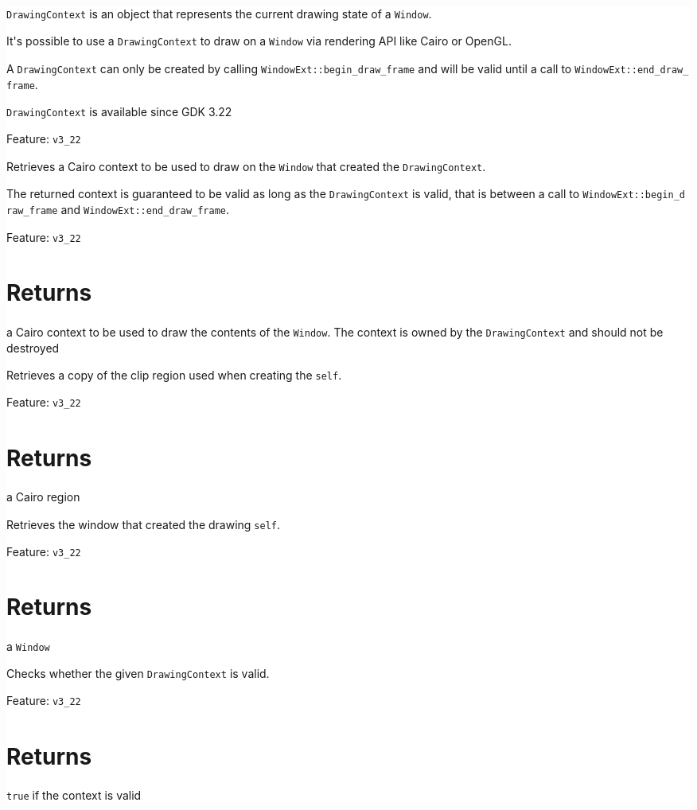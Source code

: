 `DrawingContext` is an object that represents the current drawing
state of a `Window`.

It's possible to use a `DrawingContext` to draw on a `Window`
via rendering API like Cairo or OpenGL.

A `DrawingContext` can only be created by calling `WindowExt::begin_draw_frame`
and will be valid until a call to `WindowExt::end_draw_frame`.

`DrawingContext` is available since GDK 3.22

Feature: `v3_22`

Retrieves a Cairo context to be used to draw on the `Window`
that created the `DrawingContext`.

The returned context is guaranteed to be valid as long as the
`DrawingContext` is valid, that is between a call to
`WindowExt::begin_draw_frame` and `WindowExt::end_draw_frame`.

Feature: `v3_22`


# Returns

a Cairo context to be used to draw
 the contents of the `Window`. The context is owned by the
 `DrawingContext` and should not be destroyed

Retrieves a copy of the clip region used when creating the `self`.

Feature: `v3_22`


# Returns

a Cairo region

Retrieves the window that created the drawing `self`.

Feature: `v3_22`


# Returns

a `Window`

Checks whether the given `DrawingContext` is valid.

Feature: `v3_22`


# Returns

`true` if the context is valid
